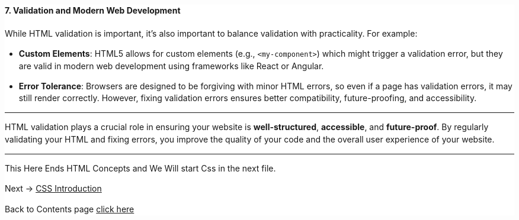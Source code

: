 
#### 7. Validation and Modern Web Development

While HTML validation is important, it’s also important to balance validation with practicality. For example:

- **Custom Elements**: HTML5 allows for custom elements (e.g., `<my-component>`) which might trigger a validation error, but they are valid in modern web development using frameworks like React or Angular.

- **Error Tolerance**: Browsers are designed to be forgiving with minor HTML errors, so even if a page has validation errors, it may still render correctly. However, fixing validation errors ensures better compatibility, future-proofing, and accessibility.

---

HTML validation plays a crucial role in ensuring your website is **well-structured**, **accessible**, and **future-proof**. By regularly validating your HTML and fixing errors, you improve the quality of your code and the overall user experience of your website.

---

This Here Ends HTML Concepts and We Will start Css in the next file.

Next -> [CSS Introduction](CSSIntroduction.md)

Back to Contents page [click here](../Contents.md)
